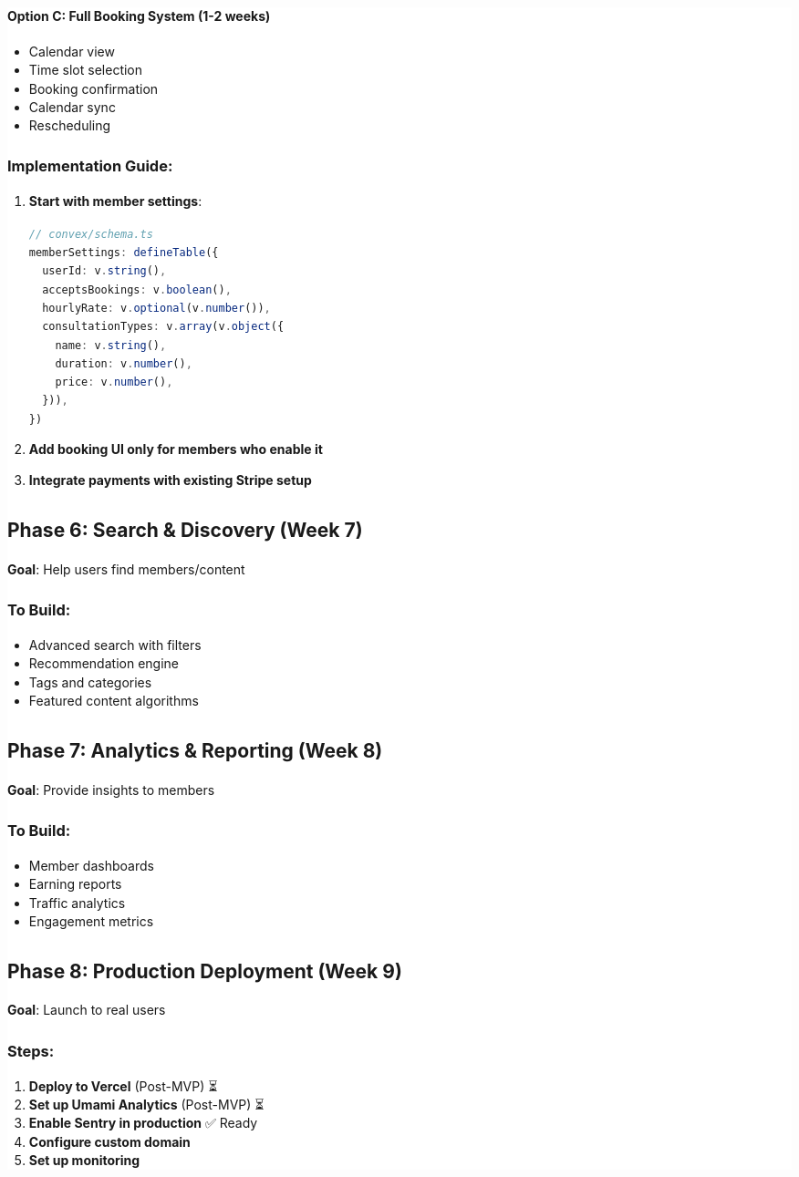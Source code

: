 #### Option C: Full Booking System (1-2 weeks)
- Calendar view
- Time slot selection
- Booking confirmation
- Calendar sync
- Rescheduling

### Implementation Guide:
1. **Start with member settings**:
   ```typescript
   // convex/schema.ts
   memberSettings: defineTable({
     userId: v.string(),
     acceptsBookings: v.boolean(),
     hourlyRate: v.optional(v.number()),
     consultationTypes: v.array(v.object({
       name: v.string(),
       duration: v.number(),
       price: v.number(),
     })),
   })
   ```

2. **Add booking UI only for members who enable it**
3. **Integrate payments with existing Stripe setup**

## Phase 6: Search & Discovery (Week 7)
**Goal**: Help users find members/content

### To Build:
- Advanced search with filters
- Recommendation engine
- Tags and categories
- Featured content algorithms

## Phase 7: Analytics & Reporting (Week 8)
**Goal**: Provide insights to members

### To Build:
- Member dashboards
- Earning reports
- Traffic analytics
- Engagement metrics

## Phase 8: Production Deployment (Week 9)
**Goal**: Launch to real users

### Steps:
1. **Deploy to Vercel** (Post-MVP) ⏳
2. **Set up Umami Analytics** (Post-MVP) ⏳
3. **Enable Sentry in production** ✅ Ready
4. **Configure custom domain**
5. **Set up monitoring**
